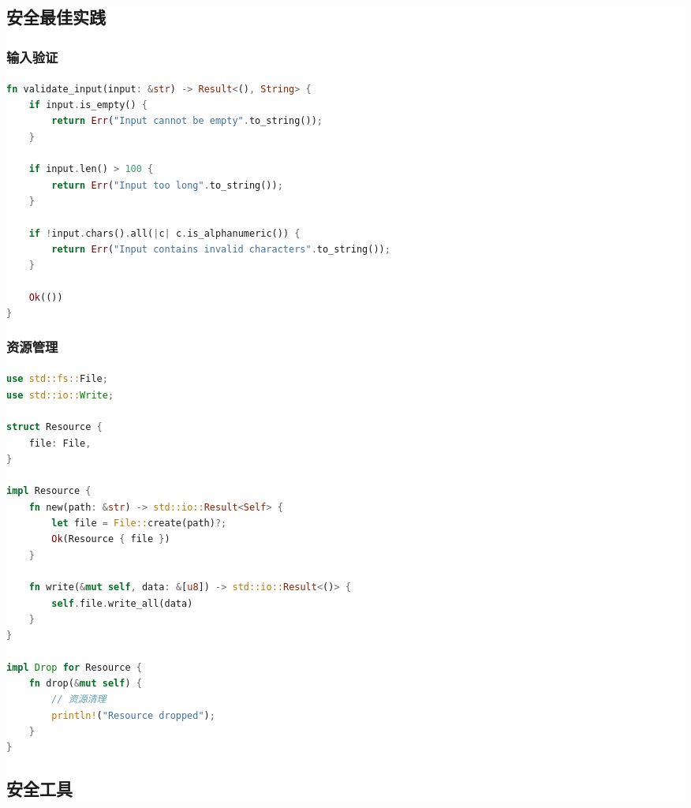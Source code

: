 ## 安全最佳实践

### 输入验证

```rust
fn validate_input(input: &str) -> Result<(), String> {
    if input.is_empty() {
        return Err("Input cannot be empty".to_string());
    }
    
    if input.len() > 100 {
        return Err("Input too long".to_string());
    }
    
    if !input.chars().all(|c| c.is_alphanumeric()) {
        return Err("Input contains invalid characters".to_string());
    }
    
    Ok(())
}
```

### 资源管理

```rust
use std::fs::File;
use std::io::Write;

struct Resource {
    file: File,
}

impl Resource {
    fn new(path: &str) -> std::io::Result<Self> {
        let file = File::create(path)?;
        Ok(Resource { file })
    }
    
    fn write(&mut self, data: &[u8]) -> std::io::Result<()> {
        self.file.write_all(data)
    }
}

impl Drop for Resource {
    fn drop(&mut self) {
        // 资源清理
        println!("Resource dropped");
    }
}
```

## 安全工具
